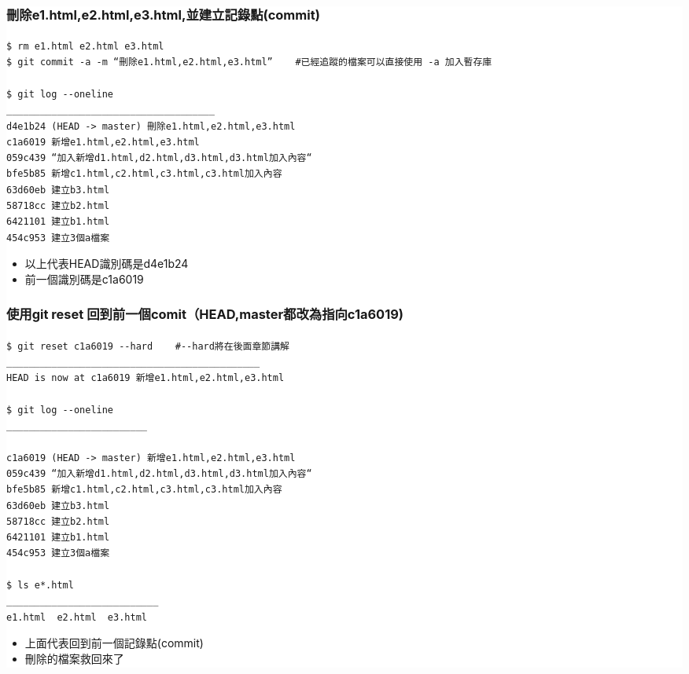 ### 刪除e1.html,e2.html,e3.html,並建立記錄點(commit)

```
$ rm e1.html e2.html e3.html
$ git commit -a -m “刪除e1.html,e2.html,e3.html”    #已經追蹤的檔案可以直接使用 -a 加入暫存庫

$ git log --oneline
_____________________________________
d4e1b24 (HEAD -> master) 刪除e1.html,e2.html,e3.html
c1a6019 新增e1.html,e2.html,e3.html
059c439 “加入新增d1.html,d2.html,d3.html,d3.html加入內容“
bfe5b85 新增c1.html,c2.html,c3.html,c3.html加入內容
63d60eb 建立b3.html
58718cc 建立b2.html
6421101 建立b1.html
454c953 建立3個a檔案

```

- 以上代表HEAD識別碼是d4e1b24
- 前一個識別碼是c1a6019

### 使用git reset 回到前一個comit（HEAD,master都改為指向c1a6019)

```
$ git reset c1a6019 --hard    #--hard將在後面章節講解
_____________________________________________
HEAD is now at c1a6019 新增e1.html,e2.html,e3.html

$ git log --oneline 
_________________________

c1a6019 (HEAD -> master) 新增e1.html,e2.html,e3.html
059c439 “加入新增d1.html,d2.html,d3.html,d3.html加入內容“
bfe5b85 新增c1.html,c2.html,c3.html,c3.html加入內容
63d60eb 建立b3.html
58718cc 建立b2.html
6421101 建立b1.html
454c953 建立3個a檔案

$ ls e*.html
___________________________
e1.html  e2.html  e3.html

```

- 上面代表回到前一個記錄點(commit)
- 刪除的檔案救回來了

